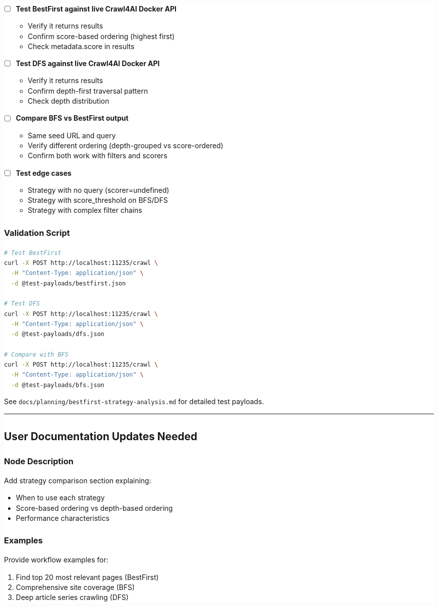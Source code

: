 - [ ] **Test BestFirst against live Crawl4AI Docker API**
  - Verify it returns results
  - Confirm score-based ordering (highest first)
  - Check metadata.score in results

- [ ] **Test DFS against live Crawl4AI Docker API**
  - Verify it returns results
  - Confirm depth-first traversal pattern
  - Check depth distribution

- [ ] **Compare BFS vs BestFirst output**
  - Same seed URL and query
  - Verify different ordering (depth-grouped vs score-ordered)
  - Confirm both work with filters and scorers

- [ ] **Test edge cases**
  - Strategy with no query (scorer=undefined)
  - Strategy with score_threshold on BFS/DFS
  - Strategy with complex filter chains

### Validation Script

```bash
# Test BestFirst
curl -X POST http://localhost:11235/crawl \
  -H "Content-Type: application/json" \
  -d @test-payloads/bestfirst.json

# Test DFS
curl -X POST http://localhost:11235/crawl \
  -H "Content-Type: application/json" \
  -d @test-payloads/dfs.json

# Compare with BFS
curl -X POST http://localhost:11235/crawl \
  -H "Content-Type: application/json" \
  -d @test-payloads/bfs.json
```

See `docs/planning/bestfirst-strategy-analysis.md` for detailed test payloads.

---

## User Documentation Updates Needed

### Node Description
Add strategy comparison section explaining:
- When to use each strategy
- Score-based ordering vs depth-based ordering
- Performance characteristics

### Examples
Provide workflow examples for:
1. Find top 20 most relevant pages (BestFirst)
2. Comprehensive site coverage (BFS)
3. Deep article series crawling (DFS)
